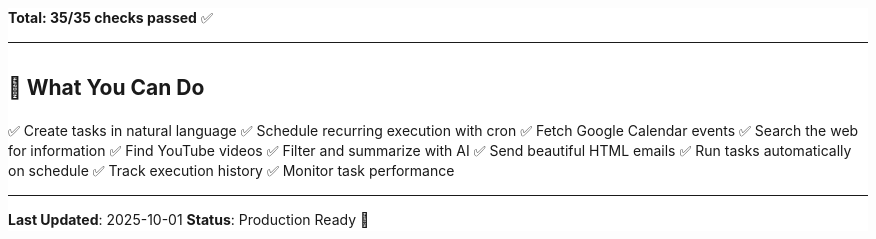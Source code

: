 **Total: 35/35 checks passed** ✅

---

## 🎉 What You Can Do

✅ Create tasks in natural language
✅ Schedule recurring execution with cron
✅ Fetch Google Calendar events
✅ Search the web for information
✅ Find YouTube videos
✅ Filter and summarize with AI
✅ Send beautiful HTML emails
✅ Run tasks automatically on schedule
✅ Track execution history
✅ Monitor task performance

---

**Last Updated**: 2025-10-01
**Status**: Production Ready 🚀
